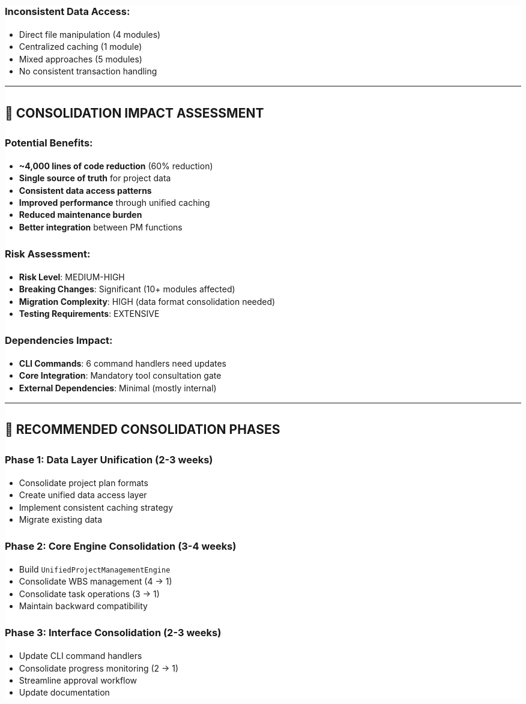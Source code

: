 ### **Inconsistent Data Access:**
- Direct file manipulation (4 modules)
- Centralized caching (1 module)  
- Mixed approaches (5 modules)
- No consistent transaction handling

---

## 🎯 **CONSOLIDATION IMPACT ASSESSMENT**

### **Potential Benefits:**
- **~4,000 lines of code reduction** (60% reduction)
- **Single source of truth** for project data
- **Consistent data access patterns**
- **Improved performance** through unified caching
- **Reduced maintenance burden**
- **Better integration** between PM functions

### **Risk Assessment:**
- **Risk Level**: MEDIUM-HIGH
- **Breaking Changes**: Significant (10+ modules affected)
- **Migration Complexity**: HIGH (data format consolidation needed)
- **Testing Requirements**: EXTENSIVE

### **Dependencies Impact:**
- **CLI Commands**: 6 command handlers need updates
- **Core Integration**: Mandatory tool consultation gate
- **External Dependencies**: Minimal (mostly internal)

---

## 🚀 **RECOMMENDED CONSOLIDATION PHASES**

### **Phase 1: Data Layer Unification** (2-3 weeks)
- Consolidate project plan formats
- Create unified data access layer
- Implement consistent caching strategy
- Migrate existing data

### **Phase 2: Core Engine Consolidation** (3-4 weeks)  
- Build `UnifiedProjectManagementEngine`
- Consolidate WBS management (4 → 1)
- Consolidate task operations (3 → 1)
- Maintain backward compatibility

### **Phase 3: Interface Consolidation** (2-3 weeks)
- Update CLI command handlers
- Consolidate progress monitoring (2 → 1)
- Streamline approval workflow
- Update documentation
